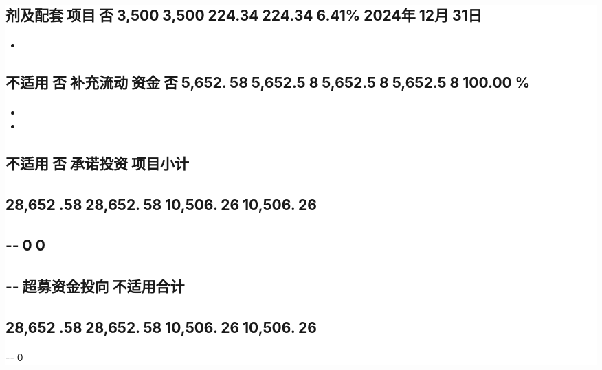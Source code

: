 剂及配套
项目
否
3,500
3,500
224.34
224.34
6.41%
2024年
12月
31日
-
-
不适用
否
补充流动
资金
否
5,652.
58
5,652.5
8
5,652.5
8
5,652.5
8
100.00
%
-
-
-
不适用
否
承诺投资
项目小计
--
28,652
.58
28,652.
58
10,506.
26
10,506.
26
--
--
0
0
--
--
超募资金投向
不适用合计
--
28,652
.58
28,652.
58
10,506.
26
10,506.
26
--
--
0